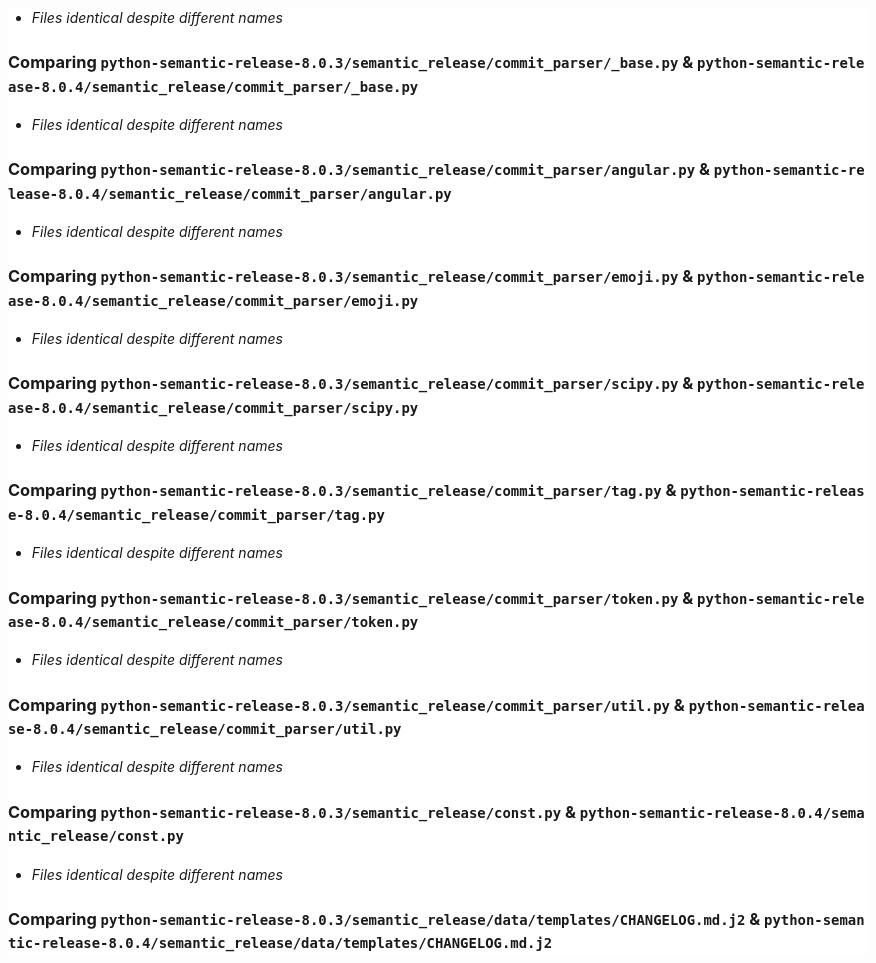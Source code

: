  * *Files identical despite different names*

### Comparing `python-semantic-release-8.0.3/semantic_release/commit_parser/_base.py` & `python-semantic-release-8.0.4/semantic_release/commit_parser/_base.py`

 * *Files identical despite different names*

### Comparing `python-semantic-release-8.0.3/semantic_release/commit_parser/angular.py` & `python-semantic-release-8.0.4/semantic_release/commit_parser/angular.py`

 * *Files identical despite different names*

### Comparing `python-semantic-release-8.0.3/semantic_release/commit_parser/emoji.py` & `python-semantic-release-8.0.4/semantic_release/commit_parser/emoji.py`

 * *Files identical despite different names*

### Comparing `python-semantic-release-8.0.3/semantic_release/commit_parser/scipy.py` & `python-semantic-release-8.0.4/semantic_release/commit_parser/scipy.py`

 * *Files identical despite different names*

### Comparing `python-semantic-release-8.0.3/semantic_release/commit_parser/tag.py` & `python-semantic-release-8.0.4/semantic_release/commit_parser/tag.py`

 * *Files identical despite different names*

### Comparing `python-semantic-release-8.0.3/semantic_release/commit_parser/token.py` & `python-semantic-release-8.0.4/semantic_release/commit_parser/token.py`

 * *Files identical despite different names*

### Comparing `python-semantic-release-8.0.3/semantic_release/commit_parser/util.py` & `python-semantic-release-8.0.4/semantic_release/commit_parser/util.py`

 * *Files identical despite different names*

### Comparing `python-semantic-release-8.0.3/semantic_release/const.py` & `python-semantic-release-8.0.4/semantic_release/const.py`

 * *Files identical despite different names*

### Comparing `python-semantic-release-8.0.3/semantic_release/data/templates/CHANGELOG.md.j2` & `python-semantic-release-8.0.4/semantic_release/data/templates/CHANGELOG.md.j2`
